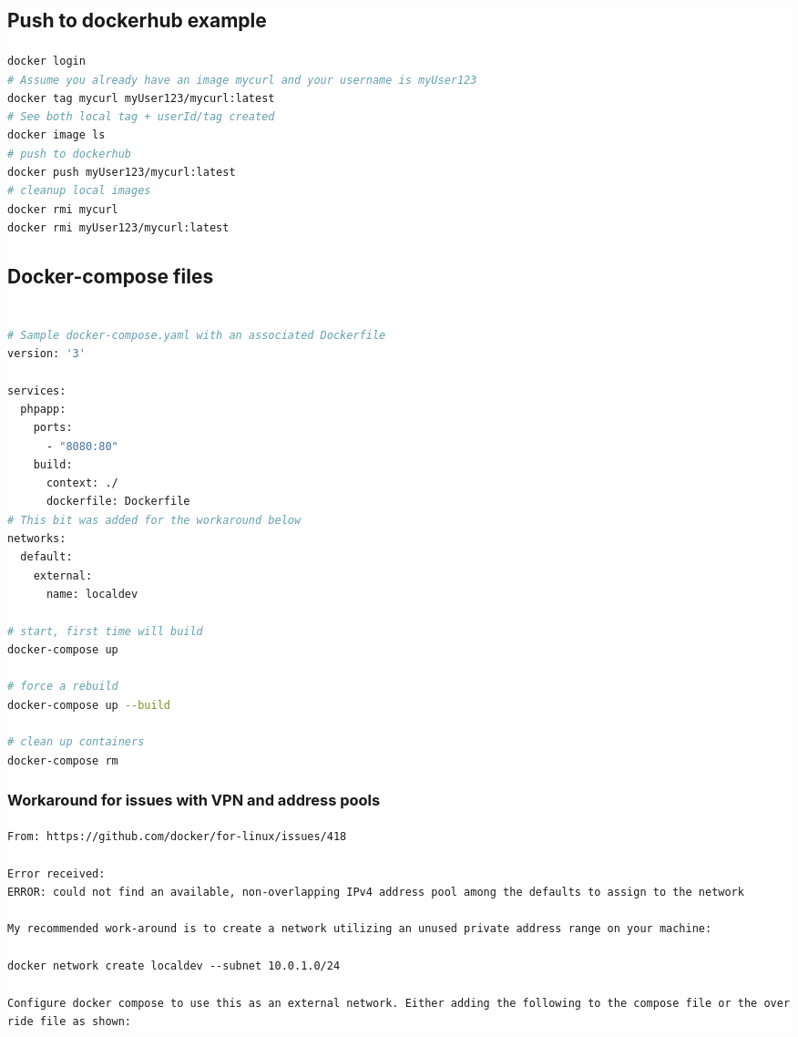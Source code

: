 ## Push to dockerhub example

```bash
docker login
# Assume you already have an image mycurl and your username is myUser123
docker tag mycurl myUser123/mycurl:latest
# See both local tag + userId/tag created
docker image ls
# push to dockerhub
docker push myUser123/mycurl:latest
# cleanup local images
docker rmi mycurl
docker rmi myUser123/mycurl:latest

```

## Docker-compose files

```bash

# Sample docker-compose.yaml with an associated Dockerfile
version: '3'

services:
  phpapp:
    ports:
      - "8080:80"
    build:
      context: ./
      dockerfile: Dockerfile
# This bit was added for the workaround below
networks:
  default:
    external:
      name: localdev

# start, first time will build
docker-compose up

# force a rebuild 
docker-compose up --build

# clean up containers
docker-compose rm

```

### Workaround for issues with VPN and address pools

```pre
From: https://github.com/docker/for-linux/issues/418

Error received: 
ERROR: could not find an available, non-overlapping IPv4 address pool among the defaults to assign to the network

My recommended work-around is to create a network utilizing an unused private address range on your machine:

docker network create localdev --subnet 10.0.1.0/24

Configure docker compose to use this as an external network. Either adding the following to the compose file or the override file as shown:

```
